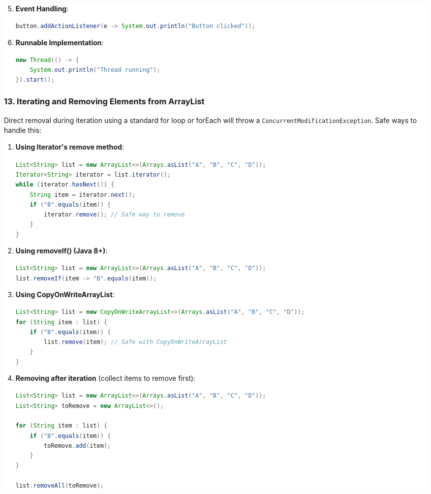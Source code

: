 5. **Event Handling**:
   ```java
   button.addActionListener(e -> System.out.println("Button clicked"));
   ```

6. **Runnable Implementation**:
   ```java
   new Thread(() -> {
       System.out.println("Thread running");
   }).start();
   ```

### 13. Iterating and Removing Elements from ArrayList

Direct removal during iteration using a standard for loop or forEach will throw a `ConcurrentModificationException`. Safe ways to handle this:

1. **Using Iterator's remove method**:
   ```java
   List<String> list = new ArrayList<>(Arrays.asList("A", "B", "C", "D"));
   Iterator<String> iterator = list.iterator();
   while (iterator.hasNext()) {
       String item = iterator.next();
       if ("B".equals(item)) {
           iterator.remove(); // Safe way to remove
       }
   }
   ```

2. **Using removeIf() (Java 8+)**:
   ```java
   List<String> list = new ArrayList<>(Arrays.asList("A", "B", "C", "D"));
   list.removeIf(item -> "B".equals(item));
   ```

3. **Using CopyOnWriteArrayList**:
   ```java
   List<String> list = new CopyOnWriteArrayList<>(Arrays.asList("A", "B", "C", "D"));
   for (String item : list) {
       if ("B".equals(item)) {
           list.remove(item); // Safe with CopyOnWriteArrayList
       }
   }
   ```

4. **Removing after iteration** (collect items to remove first):
   ```java
   List<String> list = new ArrayList<>(Arrays.asList("A", "B", "C", "D"));
   List<String> toRemove = new ArrayList<>();
   
   for (String item : list) {
       if ("B".equals(item)) {
           toRemove.add(item);
       }
   }
   
   list.removeAll(toRemove);
   ```
